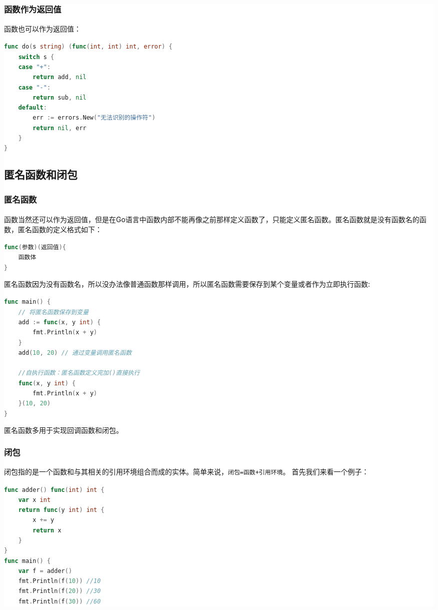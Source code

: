 ### 函数作为返回值

函数也可以作为返回值：

```go
func do(s string) (func(int, int) int, error) {
	switch s {
	case "+":
		return add, nil
	case "-":
		return sub, nil
	default:
		err := errors.New("无法识别的操作符")
		return nil, err
	}
}
```

## 匿名函数和闭包

### 匿名函数

函数当然还可以作为返回值，但是在Go语言中函数内部不能再像之前那样定义函数了，只能定义匿名函数。匿名函数就是没有函数名的函数，匿名函数的定义格式如下：

```go
func(参数)(返回值){
    函数体
}
```

匿名函数因为没有函数名，所以没办法像普通函数那样调用，所以匿名函数需要保存到某个变量或者作为立即执行函数:

```go
func main() {
	// 将匿名函数保存到变量
	add := func(x, y int) {
		fmt.Println(x + y)
	}
	add(10, 20) // 通过变量调用匿名函数

	//自执行函数：匿名函数定义完加()直接执行
	func(x, y int) {
		fmt.Println(x + y)
	}(10, 20)
}
```

匿名函数多用于实现回调函数和闭包。

### 闭包

闭包指的是一个函数和与其相关的引用环境组合而成的实体。简单来说，`闭包=函数+引用环境`。 首先我们来看一个例子：

```go
func adder() func(int) int {
	var x int
	return func(y int) int {
		x += y
		return x
	}
}
func main() {
	var f = adder()
	fmt.Println(f(10)) //10
	fmt.Println(f(20)) //30
	fmt.Println(f(30)) //60

```